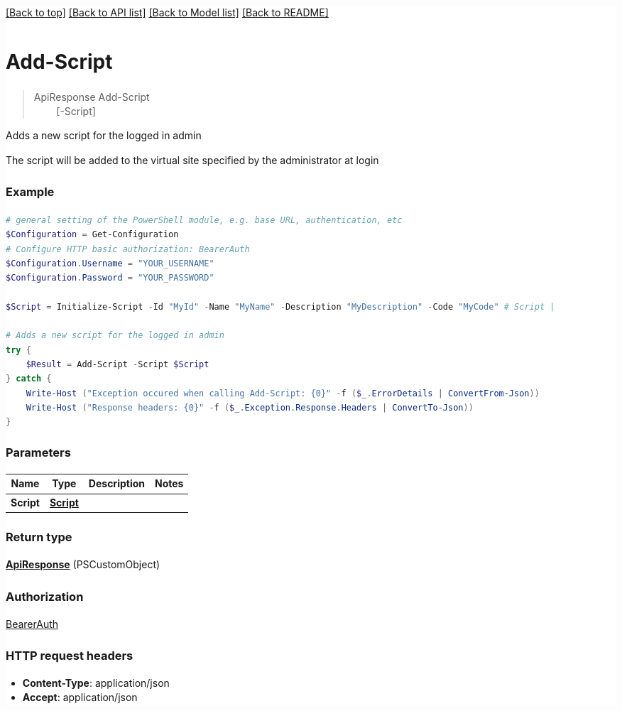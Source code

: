[[Back to top]](#) [[Back to API list]](../README.md#documentation-for-api-endpoints) [[Back to Model list]](../README.md#documentation-for-models) [[Back to README]](../README.md)

<a name="Add-Script"></a>
# **Add-Script**
> ApiResponse Add-Script<br>
> &nbsp;&nbsp;&nbsp;&nbsp;&nbsp;&nbsp;&nbsp;&nbsp;[-Script] <PSCustomObject><br>

Adds a new script for the logged in admin

The script will be added to the virtual site specified by the administrator at login

### Example
```powershell
# general setting of the PowerShell module, e.g. base URL, authentication, etc
$Configuration = Get-Configuration
# Configure HTTP basic authorization: BearerAuth
$Configuration.Username = "YOUR_USERNAME"
$Configuration.Password = "YOUR_PASSWORD"

$Script = Initialize-Script -Id "MyId" -Name "MyName" -Description "MyDescription" -Code "MyCode" # Script | 

# Adds a new script for the logged in admin
try {
    $Result = Add-Script -Script $Script
} catch {
    Write-Host ("Exception occured when calling Add-Script: {0}" -f ($_.ErrorDetails | ConvertFrom-Json))
    Write-Host ("Response headers: {0}" -f ($_.Exception.Response.Headers | ConvertTo-Json))
}
```

### Parameters

Name | Type | Description  | Notes
------------- | ------------- | ------------- | -------------
 **Script** | [**Script**](Script.md)|  | 

### Return type

[**ApiResponse**](ApiResponse.md) (PSCustomObject)

### Authorization

[BearerAuth](../README.md#BearerAuth)

### HTTP request headers

 - **Content-Type**: application/json
 - **Accept**: application/json
